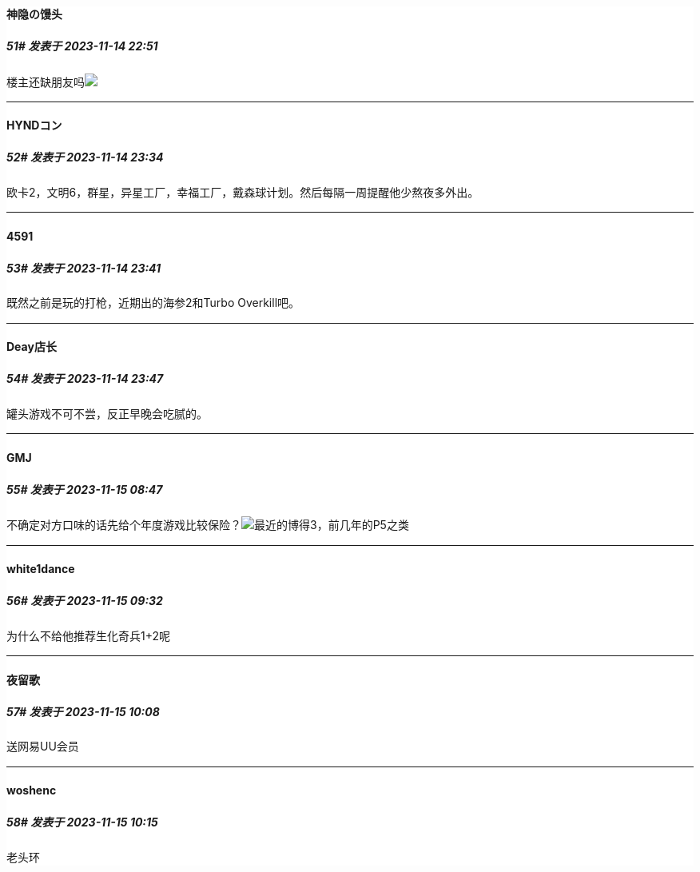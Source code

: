 ####  神隐の馒头  
##### 51#       发表于 2023-11-14 22:51

楼主还缺朋友吗<img src="https://static.saraba1st.com/image/smiley/face2017/108.png" referrerpolicy="no-referrer">

*****

####  HYNDコン  
##### 52#       发表于 2023-11-14 23:34

欧卡2，文明6，群星，异星工厂，幸福工厂，戴森球计划。然后每隔一周提醒他少熬夜多外出。

*****

####  4591  
##### 53#       发表于 2023-11-14 23:41

既然之前是玩的打枪，近期出的海参2和Turbo Overkill吧。

*****

####  Deay店长  
##### 54#       发表于 2023-11-14 23:47

罐头游戏不可不尝，反正早晚会吃腻的。

*****

####  GMJ  
##### 55#       发表于 2023-11-15 08:47

不确定对方口味的话先给个年度游戏比较保险？<img src="https://static.saraba1st.com/image/smiley/face2017/001.png" referrerpolicy="no-referrer">最近的博得3，前几年的P5之类

*****

####  white1dance  
##### 56#       发表于 2023-11-15 09:32

为什么不给他推荐生化奇兵1+2呢

*****

####  夜留歌  
##### 57#       发表于 2023-11-15 10:08

送网易UU会员

*****

####  woshenc  
##### 58#       发表于 2023-11-15 10:15

老头环
